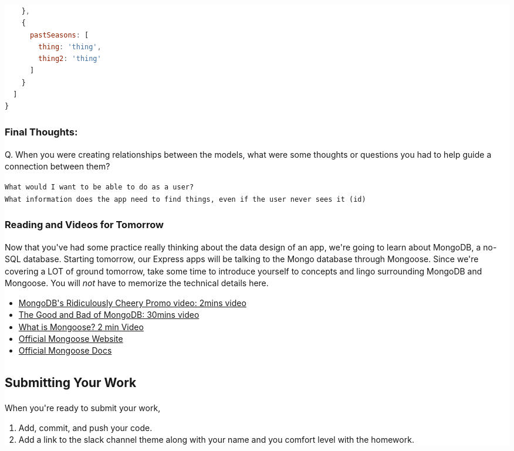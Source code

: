 ```js
    },
    {
      pastSeasons: [
        thing: 'thing',
        thing2: 'thing'
      ]
    }
  ]
}
```


### Final Thoughts:

Q. When you were creating relationships between the models, what were some thoughts or questions you had to help guide a connection between them?

```
What would I want to be able to do as a user?
What information does the app need to find things, even if the user never sees it (id)
```

### Reading and Videos for Tomorrow
Now that you've had some practice really thinking about the data design of an app, we're going to learn about MongoDB, a no-SQL database. Starting tomorrow, our Express apps will be talking to the Mongo database through Mongoose. Since we're covering a LOT of ground tomorrow, take some time to introduce yourself to concepts and lingo surrounding MongoDB and Mongoose. You will _not_ have to memorize the technical details here.

- [MongoDB's Ridiculously Cheery Promo video: 2mins video](https://www.youtube.com/watch?v=CvIr-2lMLsk)
- [The Good and Bad of MongoDB: 30mins video](https://www.youtube.com/watch?v=hWxnRi_WXtg)
- [What is Mongoose? 2 min Video](https://www.youtube.com/watch?v=swWRUvluSkE)
- [Official Mongoose Website](http://mongoosejs.com/index.html)
- [Official Mongoose Docs](http://mongoosejs.com/docs/index.html)

## Submitting Your Work

  When you're ready to submit your work,

  1. Add, commit, and push your code.
  2. Add a link to the slack channel theme along with your name and you comfort level with the homework.
